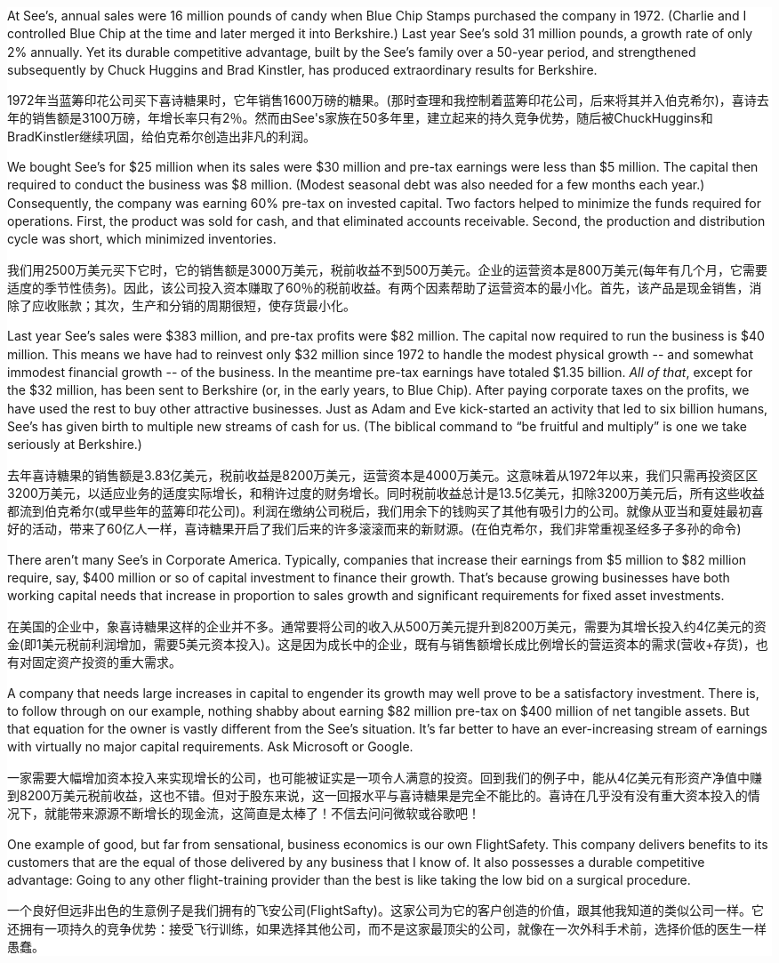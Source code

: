 At See’s, annual sales were 16 million pounds of candy when Blue Chip Stamps purchased the company in 1972. (Charlie and I controlled Blue Chip at the time and later merged it into Berkshire.) Last year See’s sold 31 million pounds, a growth rate of only 2% annually. Yet its durable competitive advantage, built by the See’s family over a 50-year period, and strengthened subsequently by Chuck Huggins and Brad Kinstler, has produced extraordinary results for Berkshire.

1972年当蓝筹印花公司买下喜诗糖果时，它年销售1600万磅的糖果。(那时查理和我控制着蓝筹印花公司，后来将其并入伯克希尔)，喜诗去年的销售额是3100万磅，年增长率只有2％。然而由See's家族在50多年里，建立起来的持久竞争优势，随后被ChuckHuggins和BradKinstler继续巩固，给伯克希尔创造出非凡的利润。

We bought See’s for $25 million when its sales were $30 million and pre-tax earnings were less than $5 million. The capital then required to conduct the business was $8 million. (Modest seasonal debt was also needed for a few months each year.) Consequently, the company was earning 60% pre-tax on invested capital. Two factors helped to minimize the funds required for operations. First, the product was sold for cash, and that eliminated accounts receivable. Second, the production and distribution cycle was short, which minimized inventories.

我们用2500万美元买下它时，它的销售额是3000万美元，税前收益不到500万美元。企业的运营资本是800万美元(每年有几个月，它需要适度的季节性债务)。因此，该公司投入资本赚取了60％的税前收益。有两个因素帮助了运营资本的最小化。首先，该产品是现金销售，消除了应收账款；其次，生产和分销的周期很短，使存货最小化。

Last year See’s sales were $383 million, and pre-tax profits were $82 million. The capital now required to run the business is $40 million. This means we have had to reinvest only $32 million since 1972 to handle the modest physical growth -- and somewhat immodest financial growth -- of the business. In the meantime pre-tax earnings have totaled $1.35 billion. *All of that*, except for the $32 million, has been sent to Berkshire (or, in the early years, to Blue Chip). After paying corporate taxes on the profits, we have used the rest to buy other attractive businesses. Just as Adam and Eve kick-started an activity that led to six billion humans, See’s has given birth to multiple new streams of cash for us. (The biblical command to “be fruitful and multiply” is one we take seriously at Berkshire.)

去年喜诗糖果的销售额是3.83亿美元，税前收益是8200万美元，运营资本是4000万美元。这意味着从1972年以来，我们只需再投资区区3200万美元，以适应业务的适度实际增长，和稍许过度的财务增长。同时税前收益总计是13.5亿美元，扣除3200万美元后，所有这些收益都流到伯克希尔(或早些年的蓝筹印花公司)。利润在缴纳公司税后，我们用余下的钱购买了其他有吸引力的公司。就像从亚当和夏娃最初喜好的活动，带来了60亿人一样，喜诗糖果开启了我们后来的许多滚滚而来的新财源。(在伯克希尔，我们非常重视圣经多子多孙的命令)

There aren’t many See’s in Corporate America. Typically, companies that increase their earnings from $5 million to $82 million require, say, $400 million or so of capital investment to finance their growth. That’s because growing businesses have both working capital needs that increase in proportion to sales growth and significant requirements for fixed asset investments.

在美国的企业中，象喜诗糖果这样的企业并不多。通常要将公司的收入从500万美元提升到8200万美元，需要为其增长投入约4亿美元的资金(即1美元税前利润增加，需要5美元资本投入)。这是因为成长中的企业，既有与销售额增长成比例增长的营运资本的需求(营收+存货)，也有对固定资产投资的重大需求。

A company that needs large increases in capital to engender its growth may well prove to be a satisfactory investment. There is, to follow through on our example, nothing shabby about earning $82 million pre-tax on $400 million of net tangible assets. But that equation for the owner is vastly different from the See’s situation. It’s far better to have an ever-increasing stream of earnings with virtually no major capital requirements. Ask Microsoft or Google.

一家需要大幅增加资本投入来实现增长的公司，也可能被证实是一项令人满意的投资。回到我们的例子中，能从4亿美元有形资产净值中赚到8200万美元税前收益，这也不错。但对于股东来说，这一回报水平与喜诗糖果是完全不能比的。喜诗在几乎没有没有重大资本投入的情况下，就能带来源源不断增长的现金流，这简直是太棒了！不信去问问微软或谷歌吧！

One example of good, but far from sensational, business economics is our own FlightSafety. This company delivers benefits to its customers that are the equal of those delivered by any business that I know of. It also possesses a durable competitive advantage: Going to any other flight-training provider than the best is like taking the low bid on a surgical procedure.

一个良好但远非出色的生意例子是我们拥有的飞安公司(FlightSafty)。这家公司为它的客户创造的价值，跟其他我知道的类似公司一样。它还拥有一项持久的竞争优势：接受飞行训练，如果选择其他公司，而不是这家最顶尖的公司，就像在一次外科手术前，选择价低的医生一样愚蠢。
